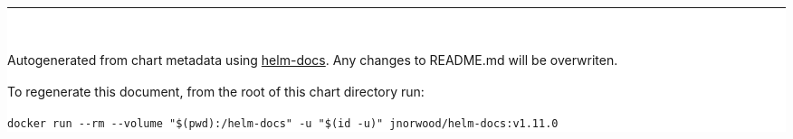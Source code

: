 ----------------------------------------------
<br>

Autogenerated from chart metadata using [helm-docs](https://github.com/norwoodj/helm-docs). Any changes to README.md will be overwriten.

To regenerate this document, from the root of this chart directory run:
```shell
docker run --rm --volume "$(pwd):/helm-docs" -u "$(id -u)" jnorwood/helm-docs:v1.11.0
```
